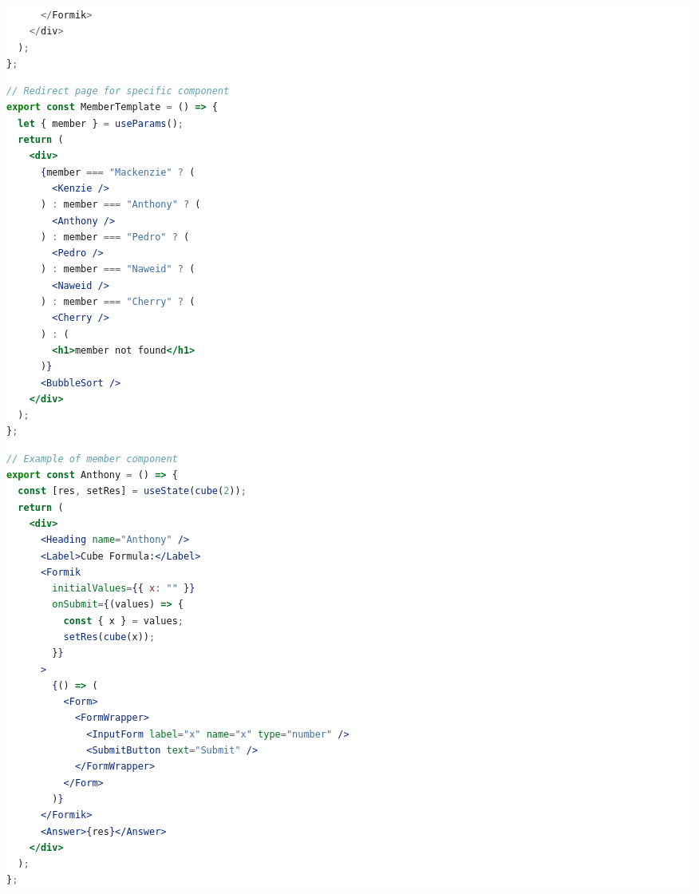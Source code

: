 ```jsx
      </Formik>
    </div>
  );
};
```

```jsx
// Redirect page for specific component
export const MemberTemplate = () => {
  let { member } = useParams();
  return (
    <div>
      {member === "Mackenzie" ? (
        <Kenzie />
      ) : member === "Anthony" ? (
        <Anthony />
      ) : member === "Pedro" ? (
        <Pedro />
      ) : member === "Naweid" ? (
        <Naweid />
      ) : member === "Cherry" ? (
        <Cherry />
      ) : (
        <h1>member not found</h1>
      )}
      <BubbleSort />
    </div>
  );
};
```

```jsx
// Example of member component
export const Anthony = () => {
  const [res, setRes] = useState(cube(2));
  return (
    <div>
      <Heading name="Anthony" />
      <Label>Cube Formula:</Label>
      <Formik
        initialValues={{ x: "" }}
        onSubmit={(values) => {
          const { x } = values;
          setRes(cube(x));
        }}
      >
        {() => (
          <Form>
            <FormWrapper>
              <InputForm label="x" name="x" type="number" />
              <SubmitButton text="Submit" />
            </FormWrapper>
          </Form>
        )}
      </Formik>
      <Answer>{res}</Answer>
    </div>
  );
};
```
